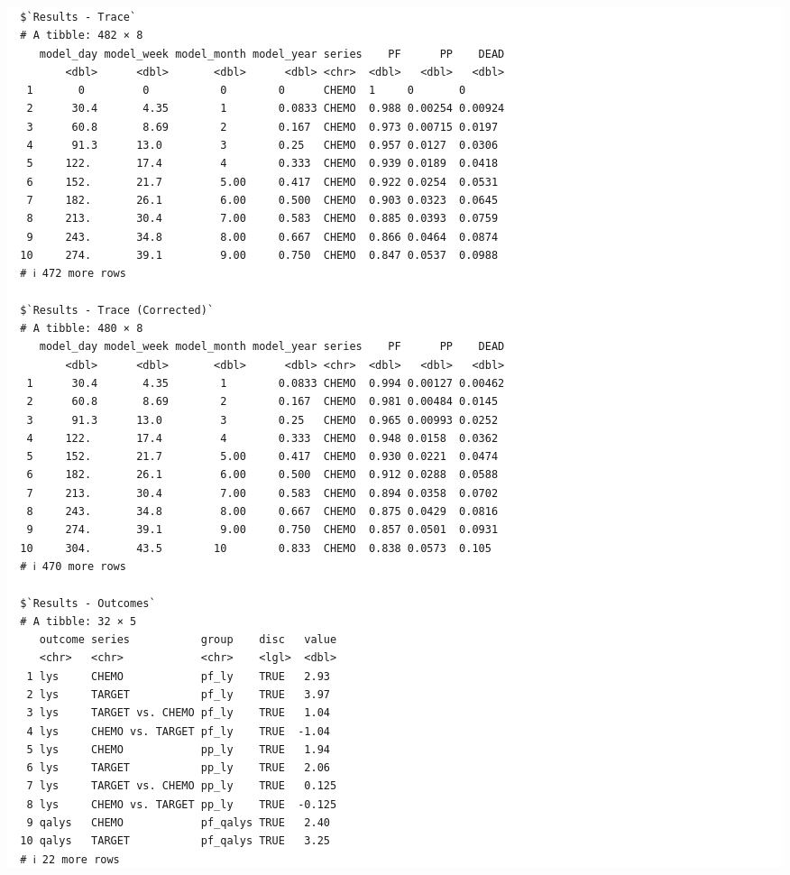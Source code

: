       $`Results - Trace`
      # A tibble: 482 × 8
         model_day model_week model_month model_year series    PF      PP    DEAD
             <dbl>      <dbl>       <dbl>      <dbl> <chr>  <dbl>   <dbl>   <dbl>
       1       0         0           0        0      CHEMO  1     0       0      
       2      30.4       4.35        1        0.0833 CHEMO  0.988 0.00254 0.00924
       3      60.8       8.69        2        0.167  CHEMO  0.973 0.00715 0.0197 
       4      91.3      13.0         3        0.25   CHEMO  0.957 0.0127  0.0306 
       5     122.       17.4         4        0.333  CHEMO  0.939 0.0189  0.0418 
       6     152.       21.7         5.00     0.417  CHEMO  0.922 0.0254  0.0531 
       7     182.       26.1         6.00     0.500  CHEMO  0.903 0.0323  0.0645 
       8     213.       30.4         7.00     0.583  CHEMO  0.885 0.0393  0.0759 
       9     243.       34.8         8.00     0.667  CHEMO  0.866 0.0464  0.0874 
      10     274.       39.1         9.00     0.750  CHEMO  0.847 0.0537  0.0988 
      # ℹ 472 more rows
      
      $`Results - Trace (Corrected)`
      # A tibble: 480 × 8
         model_day model_week model_month model_year series    PF      PP    DEAD
             <dbl>      <dbl>       <dbl>      <dbl> <chr>  <dbl>   <dbl>   <dbl>
       1      30.4       4.35        1        0.0833 CHEMO  0.994 0.00127 0.00462
       2      60.8       8.69        2        0.167  CHEMO  0.981 0.00484 0.0145 
       3      91.3      13.0         3        0.25   CHEMO  0.965 0.00993 0.0252 
       4     122.       17.4         4        0.333  CHEMO  0.948 0.0158  0.0362 
       5     152.       21.7         5.00     0.417  CHEMO  0.930 0.0221  0.0474 
       6     182.       26.1         6.00     0.500  CHEMO  0.912 0.0288  0.0588 
       7     213.       30.4         7.00     0.583  CHEMO  0.894 0.0358  0.0702 
       8     243.       34.8         8.00     0.667  CHEMO  0.875 0.0429  0.0816 
       9     274.       39.1         9.00     0.750  CHEMO  0.857 0.0501  0.0931 
      10     304.       43.5        10        0.833  CHEMO  0.838 0.0573  0.105  
      # ℹ 470 more rows
      
      $`Results - Outcomes`
      # A tibble: 32 × 5
         outcome series           group    disc   value
         <chr>   <chr>            <chr>    <lgl>  <dbl>
       1 lys     CHEMO            pf_ly    TRUE   2.93 
       2 lys     TARGET           pf_ly    TRUE   3.97 
       3 lys     TARGET vs. CHEMO pf_ly    TRUE   1.04 
       4 lys     CHEMO vs. TARGET pf_ly    TRUE  -1.04 
       5 lys     CHEMO            pp_ly    TRUE   1.94 
       6 lys     TARGET           pp_ly    TRUE   2.06 
       7 lys     TARGET vs. CHEMO pp_ly    TRUE   0.125
       8 lys     CHEMO vs. TARGET pp_ly    TRUE  -0.125
       9 qalys   CHEMO            pf_qalys TRUE   2.40 
      10 qalys   TARGET           pf_qalys TRUE   3.25 
      # ℹ 22 more rows
      